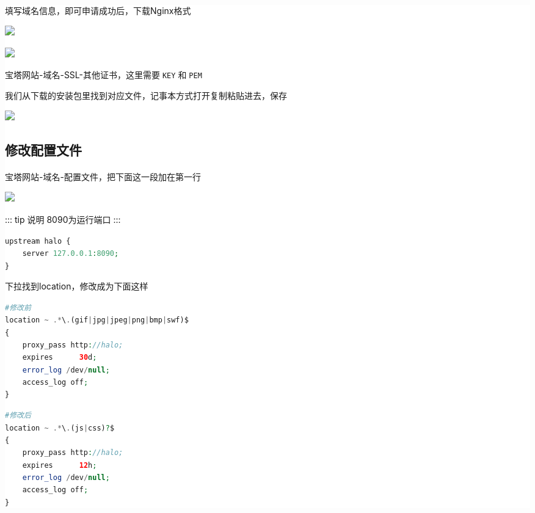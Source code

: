 填写域名信息，即可申请成功后，下载Nginx格式

![](https://img.viptv.work/viptv/halo/halo-08.png)

![](https://img.viptv.work/viptv/halo/halo-09.png)


宝塔网站-域名-SSL-其他证书，这里需要 `KEY` 和 `PEM`

我们从下载的安装包里找到对应文件，记事本方式打开复制粘贴进去，保存

![](https://img.viptv.work/viptv/halo/halo-10.png)





## 修改配置文件


宝塔网站-域名-配置文件，把下面这一段加在第一行

![](https://img.viptv.work/viptv/halo/halo-11.png)

::: tip 说明
8090为运行端口
:::

```php
upstream halo {
    server 127.0.0.1:8090;
}
```



下拉找到location，修改成为下面这样

```php
#修改前
location ~ .*\.(gif|jpg|jpeg|png|bmp|swf)$
{
    proxy_pass http://halo;
    expires      30d;
    error_log /dev/null;
    access_log off;
}
```

```php
#修改后
location ~ .*\.(js|css)?$
{
    proxy_pass http://halo;
    expires      12h;
    error_log /dev/null;
    access_log off; 
}
```
